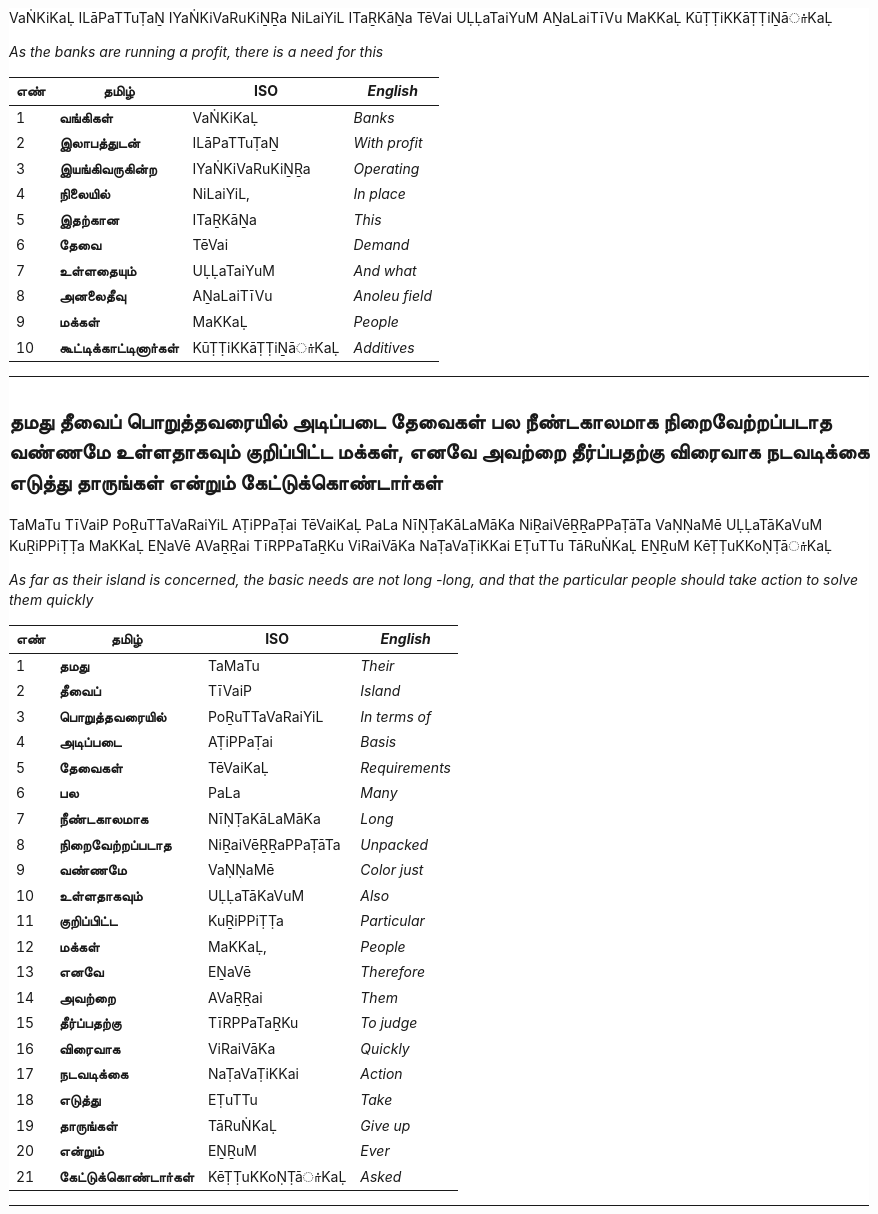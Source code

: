 VaṄKiKaḶ ILāPaTTuṬaṈ IYaṄKiVaRuKiṈṞa NiLaiYiL ITaṞKāṈa TēVai UḶḶaTaiYuM AṈaLaiTīVu MaKKaḶ KūṬṬiKKāṬṬiṈāா்KaḶ

*As the banks are running a profit, there is a need for this*

எண்|**தமிழ்**|ISO|*English*
---|---|---|---
1|**வங்கிகள்**|VaṄKiKaḶ|*Banks*
2|**இலாபத்துடன்**|ILāPaTTuṬaṈ|*With profit*
3|**இயங்கிவருகின்ற**|IYaṄKiVaRuKiṈṞa|*Operating*
4|**நிலையில்**|NiLaiYiL,|*In place*
5|**இதற்கான**|ITaṞKāṈa|*This*
6|**தேவை**|TēVai|*Demand*
7|**உள்ளதையும்**|UḶḶaTaiYuM|*And what*
8|**அனலைதீவு**|AṈaLaiTīVu|*Anoleu field*
9|**மக்கள்**|MaKKaḶ|*People*
10|**கூட்டிக்காட்டினாா்கள்**|KūṬṬiKKāṬṬiṈāா்KaḶ|*Additives*

---

## தமது தீவைப் பொறுத்தவரையில் அடிப்படை தேவைகள் பல நீண்டகாலமாக நிறைவேற்றப்படாத வண்ணமே உள்ளதாகவும் குறிப்பிட்ட மக்கள், எனவே அவற்றை தீர்ப்பதற்கு விரைவாக நடவடிக்கை எடுத்து தாருங்கள் என்றும் கேட்டுக்கொண்டாா்கள்

TaMaTu TīVaiP PoṞuTTaVaRaiYiL AṬiPPaṬai TēVaiKaḶ PaLa NīṆṬaKāLaMāKa NiṞaiVēṞṞaPPaṬāTa VaṆṆaMē UḶḶaTāKaVuM KuṞiPPiṬṬa MaKKaḶ EṈaVē AVaṞṞai TīRPPaTaṞKu ViRaiVāKa NaṬaVaṬiKKai EṬuTTu TāRuṄKaḶ EṈṞuM KēṬṬuKKoṆṬāா்KaḶ

*As far as their island is concerned, the basic needs are not long -long, and that the particular people should take action to solve them quickly*

எண்|**தமிழ்**|ISO|*English*
---|---|---|---
1|**தமது**|TaMaTu|*Their*
2|**தீவைப்**|TīVaiP|*Island*
3|**பொறுத்தவரையில்**|PoṞuTTaVaRaiYiL|*In terms of*
4|**அடிப்படை**|AṬiPPaṬai|*Basis*
5|**தேவைகள்**|TēVaiKaḶ|*Requirements*
6|**பல**|PaLa|*Many*
7|**நீண்டகாலமாக**|NīṆṬaKāLaMāKa|*Long*
8|**நிறைவேற்றப்படாத**|NiṞaiVēṞṞaPPaṬāTa|*Unpacked*
9|**வண்ணமே**|VaṆṆaMē|*Color just*
10|**உள்ளதாகவும்**|UḶḶaTāKaVuM|*Also*
11|**குறிப்பிட்ட**|KuṞiPPiṬṬa|*Particular*
12|**மக்கள்**|MaKKaḶ,|*People*
13|**எனவே**|EṈaVē|*Therefore*
14|**அவற்றை**|AVaṞṞai|*Them*
15|**தீர்ப்பதற்கு**|TīRPPaTaṞKu|*To judge*
16|**விரைவாக**|ViRaiVāKa|*Quickly*
17|**நடவடிக்கை**|NaṬaVaṬiKKai|*Action*
18|**எடுத்து**|EṬuTTu|*Take*
19|**தாருங்கள்**|TāRuṄKaḶ|*Give up*
20|**என்றும்**|EṈṞuM|*Ever*
21|**கேட்டுக்கொண்டாா்கள்**|KēṬṬuKKoṆṬāா்KaḶ|*Asked*

---